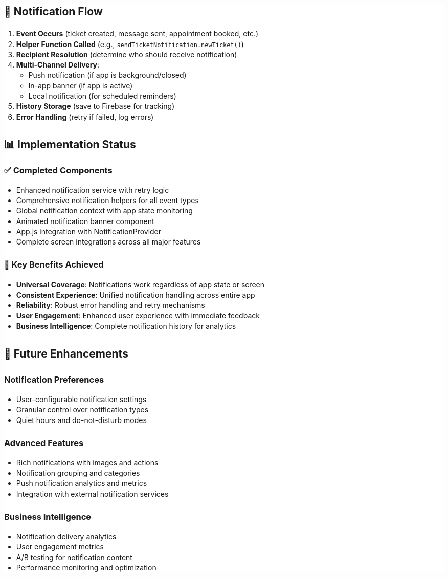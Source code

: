 ## 🔄 Notification Flow

1. **Event Occurs** (ticket created, message sent, appointment booked, etc.)
2. **Helper Function Called** (e.g., `sendTicketNotification.newTicket()`)
3. **Recipient Resolution** (determine who should receive notification)
4. **Multi-Channel Delivery**:
   - Push notification (if app is background/closed)
   - In-app banner (if app is active)
   - Local notification (for scheduled reminders)
5. **History Storage** (save to Firebase for tracking)
6. **Error Handling** (retry if failed, log errors)

## 📊 Implementation Status

### ✅ Completed Components
- Enhanced notification service with retry logic
- Comprehensive notification helpers for all event types
- Global notification context with app state monitoring
- Animated notification banner component
- App.js integration with NotificationProvider
- Complete screen integrations across all major features

### 🎯 Key Benefits Achieved
- **Universal Coverage**: Notifications work regardless of app state or screen
- **Consistent Experience**: Unified notification handling across entire app
- **Reliability**: Robust error handling and retry mechanisms
- **User Engagement**: Enhanced user experience with immediate feedback
- **Business Intelligence**: Complete notification history for analytics

## 🚀 Future Enhancements

### Notification Preferences
- User-configurable notification settings
- Granular control over notification types
- Quiet hours and do-not-disturb modes

### Advanced Features
- Rich notifications with images and actions
- Notification grouping and categories
- Push notification analytics and metrics
- Integration with external notification services

### Business Intelligence
- Notification delivery analytics
- User engagement metrics
- A/B testing for notification content
- Performance monitoring and optimization
